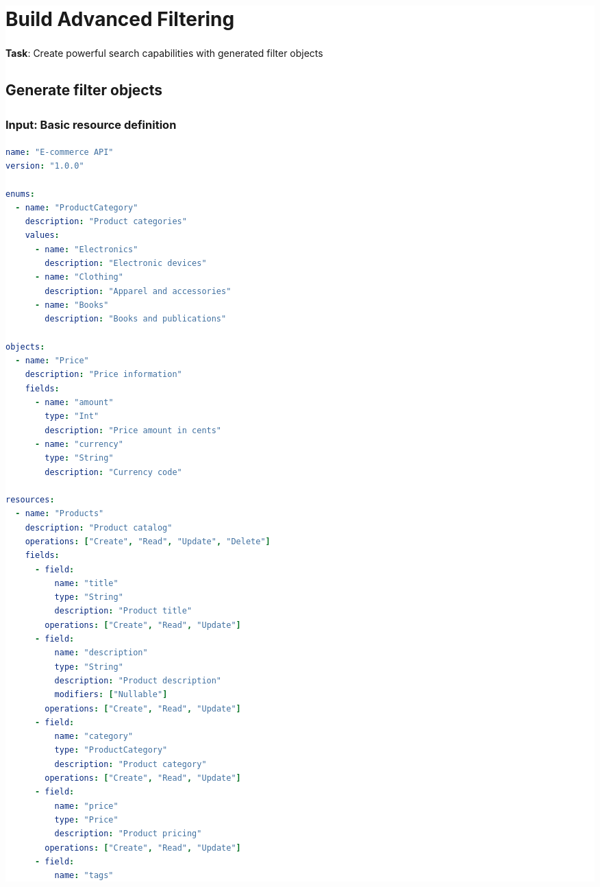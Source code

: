 # Build Advanced Filtering

**Task**: Create powerful search capabilities with generated filter objects

## Generate filter objects

### Input: Basic resource definition

```yaml
name: "E-commerce API"
version: "1.0.0"

enums:
  - name: "ProductCategory"
    description: "Product categories"
    values:
      - name: "Electronics"
        description: "Electronic devices"
      - name: "Clothing"
        description: "Apparel and accessories"
      - name: "Books"
        description: "Books and publications"

objects:
  - name: "Price"
    description: "Price information"
    fields:
      - name: "amount"
        type: "Int"
        description: "Price amount in cents"
      - name: "currency"
        type: "String"
        description: "Currency code"

resources:
  - name: "Products"
    description: "Product catalog"
    operations: ["Create", "Read", "Update", "Delete"]
    fields:
      - field:
          name: "title"
          type: "String"
          description: "Product title"
        operations: ["Create", "Read", "Update"]
      - field:
          name: "description"
          type: "String"
          description: "Product description"
          modifiers: ["Nullable"]
        operations: ["Create", "Read", "Update"]
      - field:
          name: "category"
          type: "ProductCategory"
          description: "Product category"
        operations: ["Create", "Read", "Update"]
      - field:
          name: "price"
          type: "Price"
          description: "Product pricing"
        operations: ["Create", "Read", "Update"]
      - field:
          name: "tags"
```